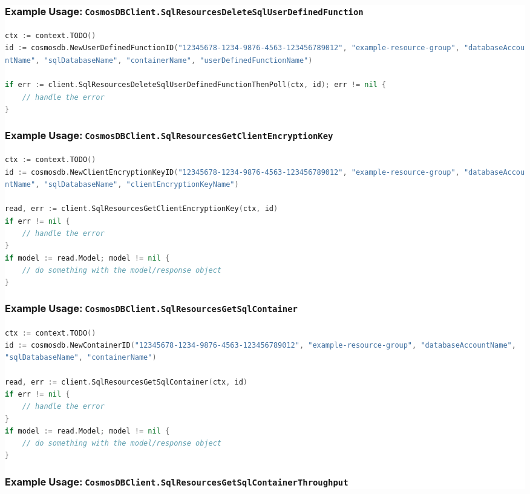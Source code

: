 
### Example Usage: `CosmosDBClient.SqlResourcesDeleteSqlUserDefinedFunction`

```go
ctx := context.TODO()
id := cosmosdb.NewUserDefinedFunctionID("12345678-1234-9876-4563-123456789012", "example-resource-group", "databaseAccountName", "sqlDatabaseName", "containerName", "userDefinedFunctionName")

if err := client.SqlResourcesDeleteSqlUserDefinedFunctionThenPoll(ctx, id); err != nil {
	// handle the error
}
```


### Example Usage: `CosmosDBClient.SqlResourcesGetClientEncryptionKey`

```go
ctx := context.TODO()
id := cosmosdb.NewClientEncryptionKeyID("12345678-1234-9876-4563-123456789012", "example-resource-group", "databaseAccountName", "sqlDatabaseName", "clientEncryptionKeyName")

read, err := client.SqlResourcesGetClientEncryptionKey(ctx, id)
if err != nil {
	// handle the error
}
if model := read.Model; model != nil {
	// do something with the model/response object
}
```


### Example Usage: `CosmosDBClient.SqlResourcesGetSqlContainer`

```go
ctx := context.TODO()
id := cosmosdb.NewContainerID("12345678-1234-9876-4563-123456789012", "example-resource-group", "databaseAccountName", "sqlDatabaseName", "containerName")

read, err := client.SqlResourcesGetSqlContainer(ctx, id)
if err != nil {
	// handle the error
}
if model := read.Model; model != nil {
	// do something with the model/response object
}
```


### Example Usage: `CosmosDBClient.SqlResourcesGetSqlContainerThroughput`
